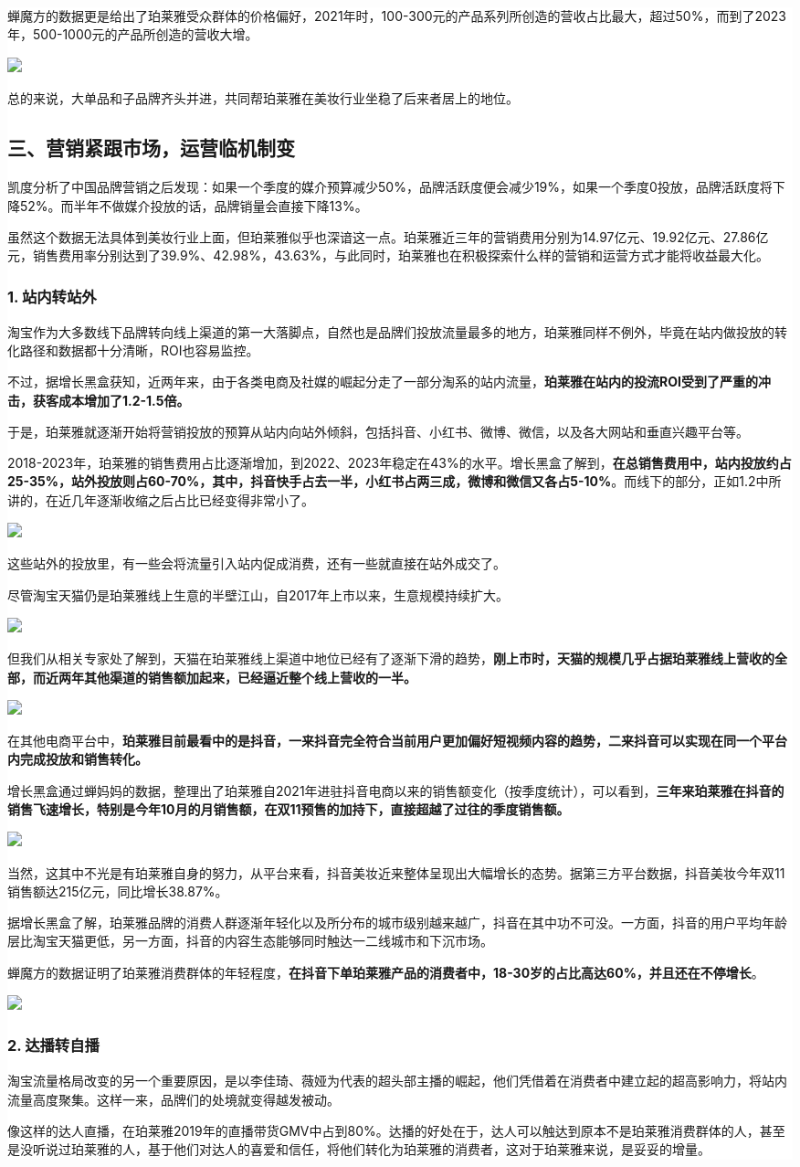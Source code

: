蝉魔方的数据更是给出了珀莱雅受众群体的价格偏好，2021年时，100-300元的产品系列所创造的营收占比最大，超过50%，而到了2023年，500-1000元的产品所创造的营收大增。

![](https://image.woshipm.com/wp-files/2023/11/Ha25SnkynUtLtzfKDCOd.png)

总的来说，大单品和子品牌齐头并进，共同帮珀莱雅在美妆行业坐稳了后来者居上的地位。

## 三、营销紧跟市场，运营临机制变

凯度分析了中国品牌营销之后发现：如果一个季度的媒介预算减少50%，品牌活跃度便会减少19%，如果一个季度0投放，品牌活跃度将下降52%。而半年不做媒介投放的话，品牌销量会直接下降13%。

虽然这个数据无法具体到美妆行业上面，但珀莱雅似乎也深谙这一点。珀莱雅近三年的营销费用分别为14.97亿元、19.92亿元、27.86亿元，销售费用率分别达到了39.9%、42.98%，43.63%，与此同时，珀莱雅也在积极探索什么样的营销和运营方式才能将收益最大化。

### 1\. 站内转站外

淘宝作为大多数线下品牌转向线上渠道的第一大落脚点，自然也是品牌们投放流量最多的地方，珀莱雅同样不例外，毕竟在站内做投放的转化路径和数据都十分清晰，ROI也容易监控。

不过，据增长黑盒获知，近两年来，由于各类电商及社媒的崛起分走了一部分淘系的站内流量，**珀莱雅在站内的投流****ROI****受到了严重的冲击，获客成本增加了1.2-1.5倍。**

于是，珀莱雅就逐渐开始将营销投放的预算从站内向站外倾斜，包括抖音、小红书、微博、微信，以及各大网站和垂直兴趣平台等。

2018-2023年，珀莱雅的销售费用占比逐渐增加，到2022、2023年稳定在43%的水平。增长黑盒了解到，**在总销售费用中，站内投放约占25-35%，站外投放则占60-70%，其中，抖音快手占去一半，小红书占两三成，微博和微信又各占5-10%**。而线下的部分，正如1.2中所讲的，在近几年逐渐收缩之后占比已经变得非常小了。

![](https://image.woshipm.com/wp-files/2023/11/itl6FrnO5ew9nfHGfFK2.png)

这些站外的投放里，有一些会将流量引入站内促成消费，还有一些就直接在站外成交了。

尽管淘宝天猫仍是珀莱雅线上生意的半壁江山，自2017年上市以来，生意规模持续扩大。

![](https://image.woshipm.com/wp-files/2023/11/C6qNOXzo1GuEpNzU3bqE.png)

但我们从相关专家处了解到，天猫在珀莱雅线上渠道中地位已经有了逐渐下滑的趋势，**刚上市时，天猫的规模几乎占据珀莱雅线上营收的全部，而近两年其他渠道的销售额加起来，已经逼近整个线上营收的一半。**

![](https://image.woshipm.com/wp-files/2023/11/sUvy0ohqMncjvuBTpk1U.png)

在其他电商平台中，**珀莱雅目前最看中的是抖音，一来抖音完全符合当前用户更加偏好短视频内容的趋势，二来抖音可以实现在同一个平台内完成投放和销售转化。**

增长黑盒通过蝉妈妈的数据，整理出了珀莱雅自2021年进驻抖音电商以来的销售额变化（按季度统计），可以看到，**三年来珀莱雅在抖音的销售飞速增长，特别是今年10月的月销售额，在双11预售的加持下，直接超越了过往的季度销售额。**

![](https://image.woshipm.com/wp-files/2023/11/djaGvfjhGXZas2FGBj1o.png)

当然，这其中不光是有珀莱雅自身的努力，从平台来看，抖音美妆近来整体呈现出大幅增长的态势。据第三方平台数据，抖音美妆今年双11销售额达215亿元，同比增长38.87%。

据增长黑盒了解，珀莱雅品牌的消费人群逐渐年轻化以及所分布的城市级别越来越广，抖音在其中功不可没。一方面，抖音的用户平均年龄层比淘宝天猫更低，另一方面，抖音的内容生态能够同时触达一二线城市和下沉市场。

蝉魔方的数据证明了珀莱雅消费群体的年轻程度，**在抖音下单珀莱雅产品的消费者中，18-30岁的占比高达60%，并且还在不停增长**。

![](https://image.woshipm.com/wp-files/2023/11/u0JwDfZvHwuEGt4adERH.png)

### 2\. 达播转自播

淘宝流量格局改变的另一个重要原因，是以李佳琦、薇娅为代表的超头部主播的崛起，他们凭借着在消费者中建立起的超高影响力，将站内流量高度聚集。这样一来，品牌们的处境就变得越发被动。

像这样的达人直播，在珀莱雅2019年的直播带货GMV中占到80%。达播的好处在于，达人可以触达到原本不是珀莱雅消费群体的人，甚至是没听说过珀莱雅的人，基于他们对达人的喜爱和信任，将他们转化为珀莱雅的消费者，这对于珀莱雅来说，是妥妥的增量。
